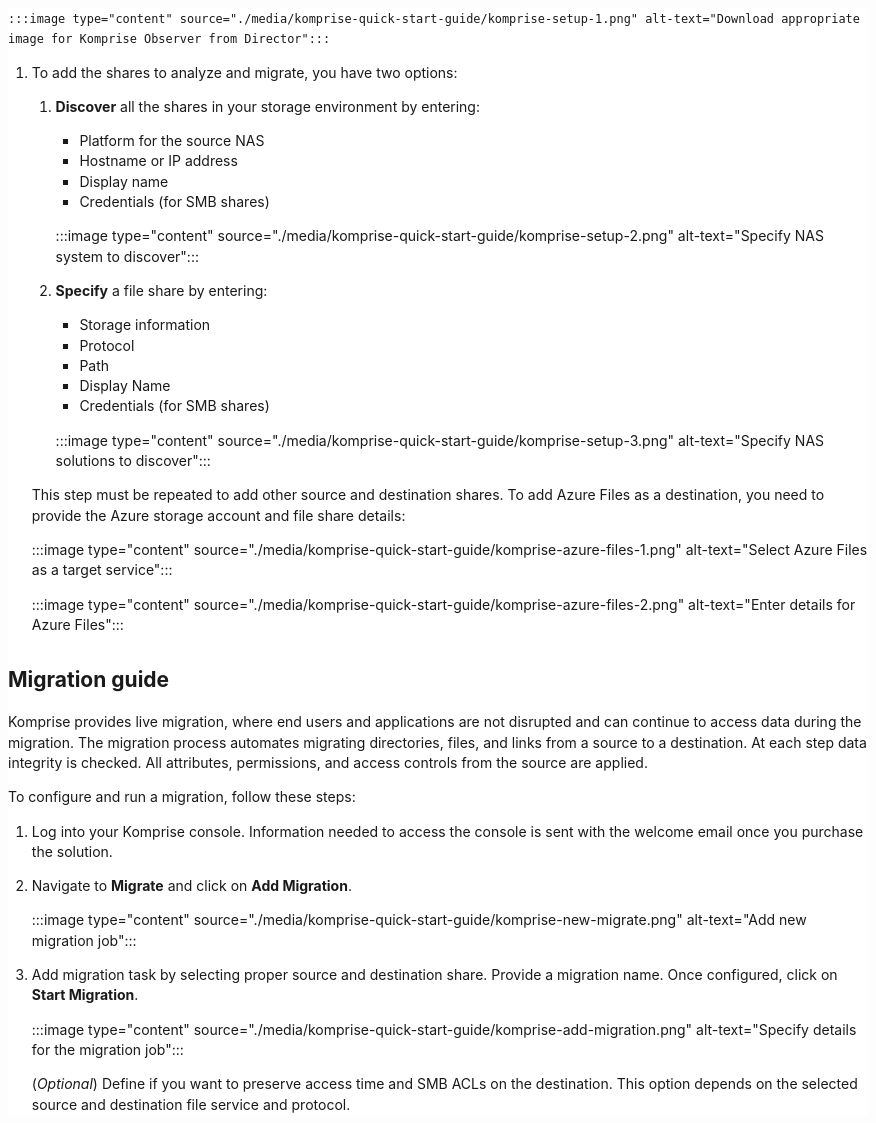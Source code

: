     :::image type="content" source="./media/komprise-quick-start-guide/komprise-setup-1.png" alt-text="Download appropriate image for Komprise Observer from Director":::

1. To add the shares to analyze and migrate, you have two options:
   1. **Discover** all the shares in your storage environment by entering:
       - Platform for the source NAS
       - Hostname or IP address
       - Display name
       - Credentials (for SMB shares)

        :::image type="content" source="./media/komprise-quick-start-guide/komprise-setup-2.png" alt-text="Specify NAS system to discover":::

    1. **Specify** a file share by entering:
       - Storage information
       - Protocol
       - Path
       - Display Name
       - Credentials (for SMB shares)
  
        :::image type="content" source="./media/komprise-quick-start-guide/komprise-setup-3.png" alt-text="Specify NAS solutions to discover":::

    This step must be repeated to add other source and destination shares. To add Azure Files as a destination, you need to provide the Azure storage account and file share details:

    :::image type="content" source="./media/komprise-quick-start-guide/komprise-azure-files-1.png" alt-text="Select Azure Files as a target service":::

    :::image type="content" source="./media/komprise-quick-start-guide/komprise-azure-files-2.png" alt-text="Enter details for Azure Files":::

## Migration guide

Komprise provides live migration, where end users and applications are not disrupted and can continue to access data during the migration. The migration process automates migrating directories, files, and links from a source to a destination. At each step data integrity is checked. All attributes, permissions, and access controls from the source are applied.

To configure and run a migration, follow these steps:

1. Log into your Komprise console. Information needed to access the console is sent with the welcome email once you purchase the solution.
1. Navigate to **Migrate** and click on **Add Migration**.

    :::image type="content" source="./media/komprise-quick-start-guide/komprise-new-migrate.png" alt-text="Add new migration job":::

1. Add migration task by selecting proper source and destination share. Provide a migration name. Once configured, click on **Start Migration**. 
   
   :::image type="content" source="./media/komprise-quick-start-guide/komprise-add-migration.png" alt-text="Specify details for the migration job":::

   (_Optional_) Define if you want to preserve access time and SMB ACLs on the destination. This option depends on the selected source and destination file service and protocol.

